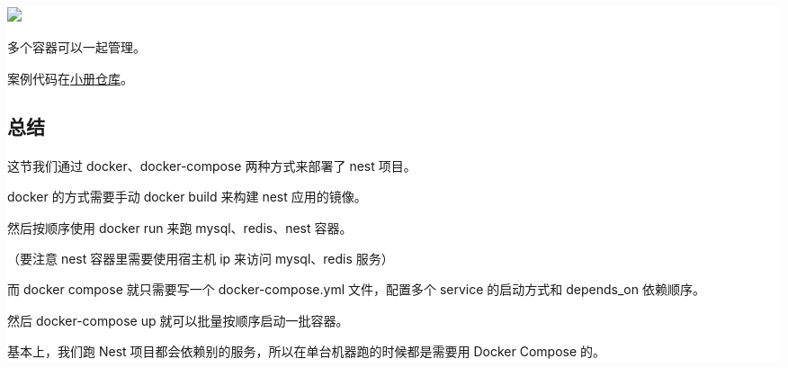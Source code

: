 ![](/nestjsCheats/image-2332.jpg)

多个容器可以一起管理。

案例代码在[小册仓库](https://github.com/QuarkGluonPlasma/nestjs-course-code/tree/main/docker-compose-test)。

## 总结

这节我们通过 docker、docker-compose 两种方式来部署了 nest 项目。

docker 的方式需要手动 docker build 来构建 nest 应用的镜像。

然后按顺序使用 docker run 来跑 mysql、redis、nest 容器。

（要注意 nest 容器里需要使用宿主机 ip 来访问 mysql、redis 服务）

而 docker compose 就只需要写一个 docker-compose.yml 文件，配置多个 service 的启动方式和 depends_on 依赖顺序。

然后 docker-compose up 就可以批量按顺序启动一批容器。

基本上，我们跑 Nest 项目都会依赖别的服务，所以在单台机器跑的时候都是需要用 Docker Compose 的。
